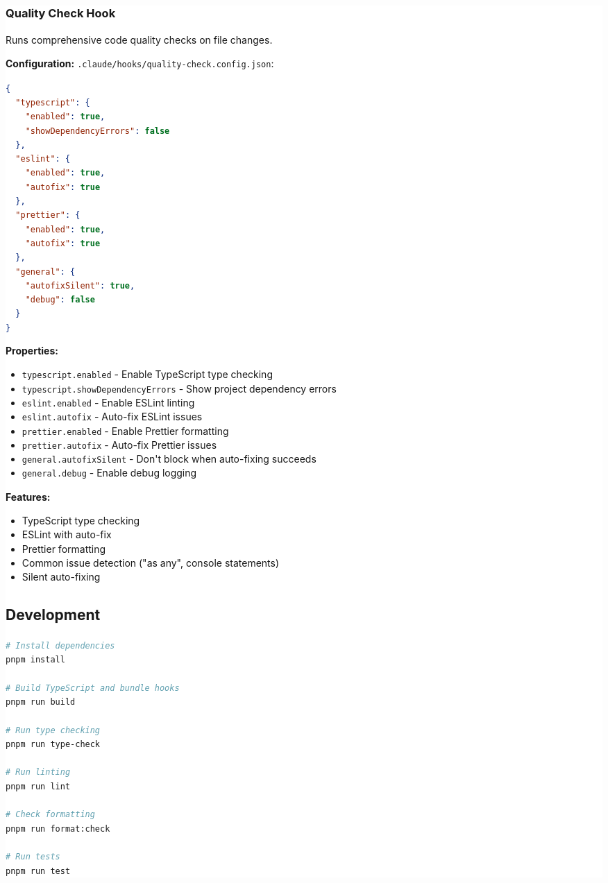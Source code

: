 ### Quality Check Hook

Runs comprehensive code quality checks on file changes.

**Configuration:** `.claude/hooks/quality-check.config.json`:

```json
{
  "typescript": {
    "enabled": true,
    "showDependencyErrors": false
  },
  "eslint": {
    "enabled": true,
    "autofix": true
  },
  "prettier": {
    "enabled": true,
    "autofix": true
  },
  "general": {
    "autofixSilent": true,
    "debug": false
  }
}
```

**Properties:**

- `typescript.enabled` - Enable TypeScript type checking
- `typescript.showDependencyErrors` - Show project dependency errors
- `eslint.enabled` - Enable ESLint linting
- `eslint.autofix` - Auto-fix ESLint issues
- `prettier.enabled` - Enable Prettier formatting
- `prettier.autofix` - Auto-fix Prettier issues
- `general.autofixSilent` - Don't block when auto-fixing succeeds
- `general.debug` - Enable debug logging

**Features:**

- TypeScript type checking
- ESLint with auto-fix
- Prettier formatting
- Common issue detection ("as any", console statements)
- Silent auto-fixing

## Development

```bash
# Install dependencies
pnpm install

# Build TypeScript and bundle hooks
pnpm run build

# Run type checking
pnpm run type-check

# Run linting
pnpm run lint

# Check formatting
pnpm run format:check

# Run tests
pnpm run test
```